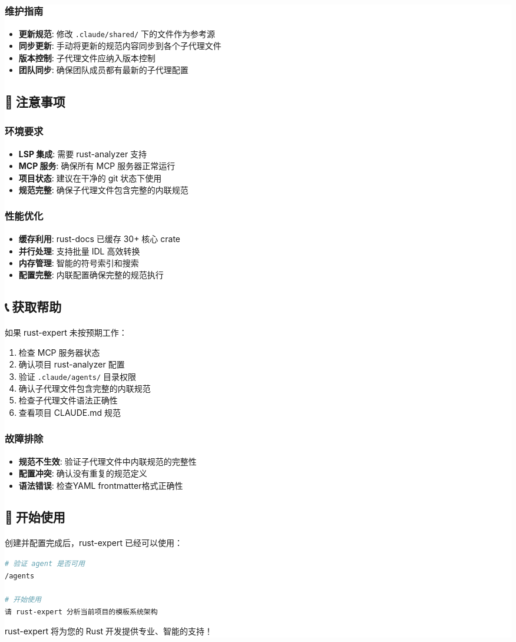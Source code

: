 ### 维护指南
- **更新规范**: 修改 `.claude/shared/` 下的文件作为参考源
- **同步更新**: 手动将更新的规范内容同步到各个子代理文件
- **版本控制**: 子代理文件应纳入版本控制
- **团队同步**: 确保团队成员都有最新的子代理配置

## 🚨 注意事项

### 环境要求
- **LSP 集成**: 需要 rust-analyzer 支持
- **MCP 服务**: 确保所有 MCP 服务器正常运行
- **项目状态**: 建议在干净的 git 状态下使用
- **规范完整**: 确保子代理文件包含完整的内联规范

### 性能优化
- **缓存利用**: rust-docs 已缓存 30+ 核心 crate
- **并行处理**: 支持批量 IDL 高效转换
- **内存管理**: 智能的符号索引和搜索
- **配置完整**: 内联配置确保完整的规范执行

## 📞 获取帮助

如果 rust-expert 未按预期工作：
1. 检查 MCP 服务器状态
2. 确认项目 rust-analyzer 配置  
3. 验证 `.claude/agents/` 目录权限
4. 确认子代理文件包含完整的内联规范
5. 检查子代理文件语法正确性
6. 查看项目 CLAUDE.md 规范

### 故障排除
- **规范不生效**: 验证子代理文件中内联规范的完整性
- **配置冲突**: 确认没有重复的规范定义
- **语法错误**: 检查YAML frontmatter格式正确性

## 🎉 开始使用

创建并配置完成后，rust-expert 已经可以使用：

```bash
# 验证 agent 是否可用
/agents

# 开始使用
请 rust-expert 分析当前项目的模板系统架构
```

rust-expert 将为您的 Rust 开发提供专业、智能的支持！